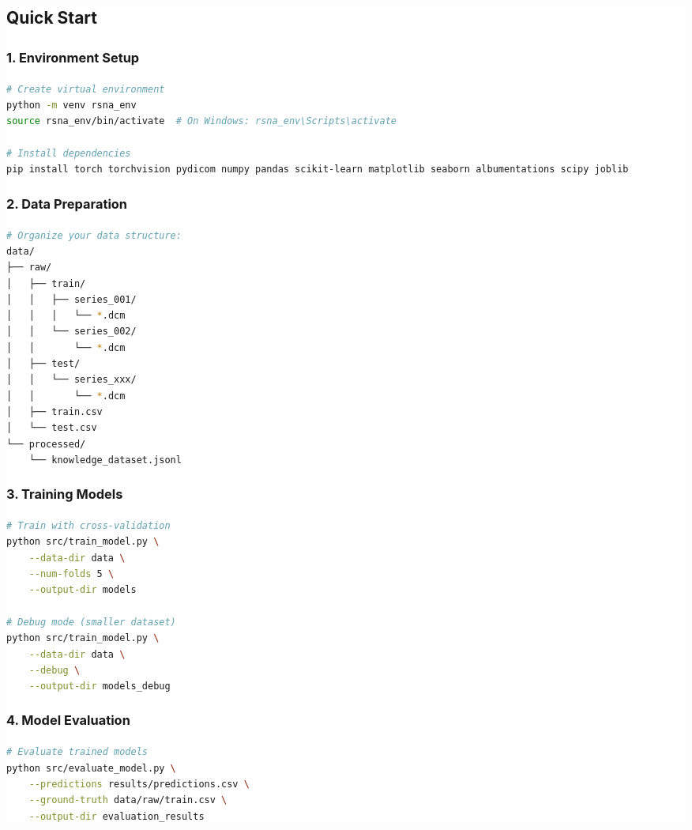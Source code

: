## Quick Start

### 1. Environment Setup
```bash
# Create virtual environment
python -m venv rsna_env
source rsna_env/bin/activate  # On Windows: rsna_env\Scripts\activate

# Install dependencies
pip install torch torchvision pydicom numpy pandas scikit-learn matplotlib seaborn albumentations scipy joblib
```

### 2. Data Preparation
```bash
# Organize your data structure:
data/
├── raw/
│   ├── train/
│   │   ├── series_001/
│   │   │   └── *.dcm
│   │   └── series_002/
│   │       └── *.dcm
│   ├── test/
│   │   └── series_xxx/
│   │       └── *.dcm
│   ├── train.csv
│   └── test.csv
└── processed/
    └── knowledge_dataset.jsonl
```

### 3. Training Models
```bash
# Train with cross-validation
python src/train_model.py \
    --data-dir data \
    --num-folds 5 \
    --output-dir models

# Debug mode (smaller dataset)
python src/train_model.py \
    --data-dir data \
    --debug \
    --output-dir models_debug
```

### 4. Model Evaluation
```bash
# Evaluate trained models
python src/evaluate_model.py \
    --predictions results/predictions.csv \
    --ground-truth data/raw/train.csv \
    --output-dir evaluation_results
```
